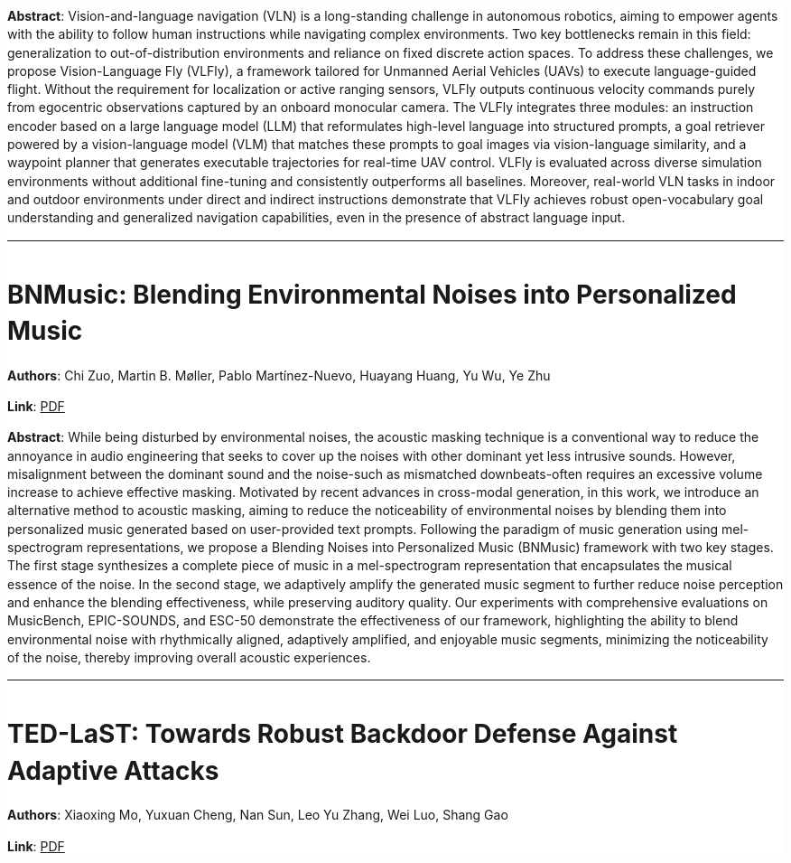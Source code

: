 **Abstract**: Vision-and-language navigation (VLN) is a long-standing challenge in autonomous robotics, aiming to empower agents with the ability to follow human instructions while navigating complex environments. Two key bottlenecks remain in this field: generalization to out-of-distribution environments and reliance on fixed discrete action spaces. To address these challenges, we propose Vision-Language Fly (VLFly), a framework tailored for Unmanned Aerial Vehicles (UAVs) to execute language-guided flight. Without the requirement for localization or active ranging sensors, VLFly outputs continuous velocity commands purely from egocentric observations captured by an onboard monocular camera. The VLFly integrates three modules: an instruction encoder based on a large language model (LLM) that reformulates high-level language into structured prompts, a goal retriever powered by a vision-language model (VLM) that matches these prompts to goal images via vision-language similarity, and a waypoint planner that generates executable trajectories for real-time UAV control. VLFly is evaluated across diverse simulation environments without additional fine-tuning and consistently outperforms all baselines. Moreover, real-world VLN tasks in indoor and outdoor environments under direct and indirect instructions demonstrate that VLFly achieves robust open-vocabulary goal understanding and generalized navigation capabilities, even in the presence of abstract language input. 

---
# BNMusic: Blending Environmental Noises into Personalized Music 

**Authors**: Chi Zuo, Martin B. Møller, Pablo Martínez-Nuevo, Huayang Huang, Yu Wu, Ye Zhu  

**Link**: [PDF](https://arxiv.org/pdf/2506.10754)  

**Abstract**: While being disturbed by environmental noises, the acoustic masking technique is a conventional way to reduce the annoyance in audio engineering that seeks to cover up the noises with other dominant yet less intrusive sounds. However, misalignment between the dominant sound and the noise-such as mismatched downbeats-often requires an excessive volume increase to achieve effective masking. Motivated by recent advances in cross-modal generation, in this work, we introduce an alternative method to acoustic masking, aiming to reduce the noticeability of environmental noises by blending them into personalized music generated based on user-provided text prompts. Following the paradigm of music generation using mel-spectrogram representations, we propose a Blending Noises into Personalized Music (BNMusic) framework with two key stages. The first stage synthesizes a complete piece of music in a mel-spectrogram representation that encapsulates the musical essence of the noise. In the second stage, we adaptively amplify the generated music segment to further reduce noise perception and enhance the blending effectiveness, while preserving auditory quality. Our experiments with comprehensive evaluations on MusicBench, EPIC-SOUNDS, and ESC-50 demonstrate the effectiveness of our framework, highlighting the ability to blend environmental noise with rhythmically aligned, adaptively amplified, and enjoyable music segments, minimizing the noticeability of the noise, thereby improving overall acoustic experiences. 

---
# TED-LaST: Towards Robust Backdoor Defense Against Adaptive Attacks 

**Authors**: Xiaoxing Mo, Yuxuan Cheng, Nan Sun, Leo Yu Zhang, Wei Luo, Shang Gao  

**Link**: [PDF](https://arxiv.org/pdf/2506.10722)  
